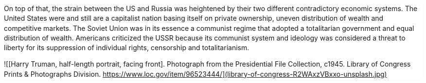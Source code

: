 On top of that, the strain between the US and Russia was heightened by their two different contradictory economic systems. The United States were and still are a capitalist nation basing itself on private ownership, uneven distribution of wealth and competitive markets. The Soviet Union was in its essence a communist regime that adopted a totalitarian government and equal distribution of wealth. Americans criticized the USSR because its communist system and ideology was considered a threat to liberty for its suppression of individual rights, censorship and totalitarianism. 

![[Harry Truman, half-length portrait, facing front]. Photograph from the Presidential File Collection, c1945. Library of Congress Prints & Photographs Division. https://www.loc.gov/item/96523444/](library-of-congress-R2WAxzVBxxo-unsplash.jpg) 
